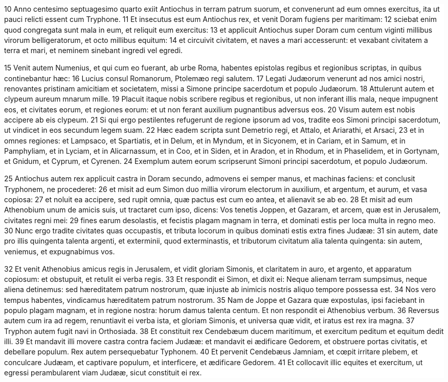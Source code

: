 10 Anno centesimo septuagesimo quarto exiit Antiochus in terram patrum suorum, et convenerunt ad eum omnes exercitus, ita ut pauci relicti essent cum Tryphone.
11 Et insecutus est eum Antiochus rex, et venit Doram fugiens per maritimam:
12 sciebat enim quod congregata sunt mala in eum, et reliquit eum exercitus:
13 et applicuit Antiochus super Doram cum centum viginti millibus virorum belligeratorum, et octo millibus equitum:
14 et circuivit civitatem, et naves a mari accesserunt: et vexabant civitatem a terra et mari, et neminem sinebant ingredi vel egredi.

15 Venit autem Numenius, et qui cum eo fuerant, ab urbe Roma, habentes epistolas regibus et regionibus scriptas, in quibus continebantur hæc:
16 Lucius consul Romanorum, Ptolemæo regi salutem.
17 Legati Judæorum venerunt ad nos amici nostri, renovantes pristinam amicitiam et societatem, missi a Simone principe sacerdotum et populo Judæorum.
18 Attulerunt autem et clypeum aureum mnarum mille.
19 Placuit itaque nobis scribere regibus et regionibus, ut non inferant illis mala, neque impugnent eos, et civitates eorum, et regiones eorum: et ut non ferant auxilium pugnantibus adversus eos.
20 Visum autem est nobis accipere ab eis clypeum.
21 Si qui ergo pestilentes refugerunt de regione ipsorum ad vos, tradite eos Simoni principi sacerdotum, ut vindicet in eos secundum legem suam.
22 Hæc eadem scripta sunt Demetrio regi, et Attalo, et Ariarathi, et Arsaci,
23 et in omnes regiones: et Lampsaco, et Spartiatis, et in Delum, et in Myndum, et in Sicyonem, et in Cariam, et in Samum, et in Pamphyliam, et in Lyciam, et in Alicarnassum, et in Coo, et in Siden, et in Aradon, et in Rhodum, et in Phaselidem, et in Gortynam, et Gnidum, et Cyprum, et Cyrenen.
24 Exemplum autem eorum scripserunt Simoni principi sacerdotum, et populo Judæorum.

25 Antiochus autem rex applicuit castra in Doram secundo, admovens ei semper manus, et machinas faciens: et conclusit Tryphonem, ne procederet:
26 et misit ad eum Simon duo millia virorum electorum in auxilium, et argentum, et aurum, et vasa copiosa:
27 et noluit ea accipere, sed rupit omnia, quæ pactus est cum eo antea, et alienavit se ab eo.
28 Et misit ad eum Athenobium unum de amicis suis, ut tractaret cum ipso, dicens: Vos tenetis Joppen, et Gazaram, et arcem, quæ est in Jerusalem, civitates regni mei:
29 fines earum desolastis, et fecistis plagam magnam in terra, et dominati estis per loca multa in regno meo.
30 Nunc ergo tradite civitates quas occupastis, et tributa locorum in quibus dominati estis extra fines Judææ:
31 sin autem, date pro illis quingenta talenta argenti, et exterminii, quod exterminastis, et tributorum civitatum alia talenta quingenta: sin autem, veniemus, et expugnabimus vos.

32 Et venit Athenobius amicus regis in Jerusalem, et vidit gloriam Simonis, et claritatem in auro, et argento, et apparatum copiosum: et obstupuit, et retulit ei verba regis.
33 Et respondit ei Simon, et dixit ei: Neque alienam terram sumpsimus, neque aliena detinemus: sed hæreditatem patrum nostrorum, quæ injuste ab inimicis nostris aliquo tempore possessa est.
34 Nos vero tempus habentes, vindicamus hæreditatem patrum nostrorum.
35 Nam de Joppe et Gazara quæ expostulas, ipsi faciebant in populo plagam magnam, et in regione nostra: horum damus talenta centum. Et non respondit ei Athenobius verbum.
36 Reversus autem cum ira ad regem, renuntiavit ei verba ista, et gloriam Simonis, et universa quæ vidit, et iratus est rex ira magna.
37 Tryphon autem fugit navi in Orthosiada.
38 Et constituit rex Cendebæum ducem maritimum, et exercitum peditum et equitum dedit illi.
39 Et mandavit illi movere castra contra faciem Judææ: et mandavit ei ædificare Gedorem, et obstruere portas civitatis, et debellare populum. Rex autem persequebatur Typhonem.
40 Et pervenit Cendebæus Jamniam, et cœpit irritare plebem, et conculcare Judæam, et captivare populum, et interficere, et ædificare Gedorem.
41 Et collocavit illic equites et exercitum, ut egressi perambularent viam Judææ, sicut constituit ei rex.
